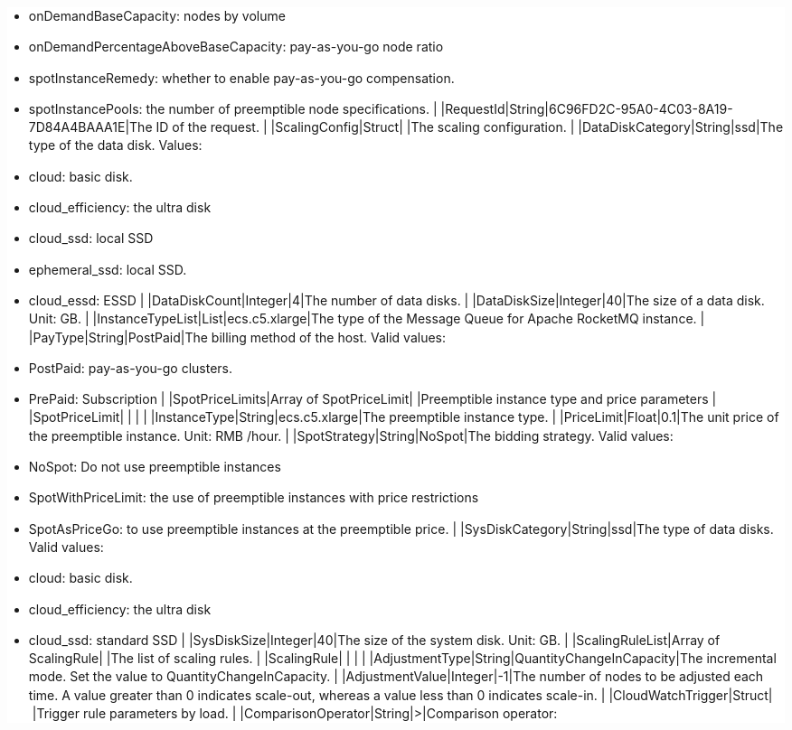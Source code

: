 -   onDemandBaseCapacity: nodes by volume
-   onDemandPercentageAboveBaseCapacity: pay-as-you-go node ratio
-   spotInstanceRemedy: whether to enable pay-as-you-go compensation.
-   spotInstancePools: the number of preemptible node specifications. |
|RequestId|String|6C96FD2C-95A0-4C03-8A19-7D84A4BAAA1E|The ID of the request. |
|ScalingConfig|Struct| |The scaling configuration. |
|DataDiskCategory|String|ssd|The type of the data disk. Values:

-   cloud: basic disk.
-   cloud\_efficiency: the ultra disk
-   cloud\_ssd: local SSD
-   ephemeral\_ssd: local SSD.
-   cloud\_essd: ESSD |
|DataDiskCount|Integer|4|The number of data disks. |
|DataDiskSize|Integer|40|The size of a data disk. Unit: GB. |
|InstanceTypeList|List|ecs.c5.xlarge|The type of the Message Queue for Apache RocketMQ instance. |
|PayType|String|PostPaid|The billing method of the host. Valid values:

-   PostPaid: pay-as-you-go clusters.
-   PrePaid: Subscription |
|SpotPriceLimits|Array of SpotPriceLimit| |Preemptible instance type and price parameters |
|SpotPriceLimit| | | |
|InstanceType|String|ecs.c5.xlarge|The preemptible instance type. |
|PriceLimit|Float|0.1|The unit price of the preemptible instance. Unit: RMB /hour. |
|SpotStrategy|String|NoSpot|The bidding strategy. Valid values:

-   NoSpot: Do not use preemptible instances
-   SpotWithPriceLimit: the use of preemptible instances with price restrictions
-   SpotAsPriceGo: to use preemptible instances at the preemptible price. |
|SysDiskCategory|String|ssd|The type of data disks. Valid values:

-   cloud: basic disk.
-   cloud\_efficiency: the ultra disk
-   cloud\_ssd: standard SSD |
|SysDiskSize|Integer|40|The size of the system disk. Unit: GB. |
|ScalingRuleList|Array of ScalingRule| |The list of scaling rules. |
|ScalingRule| | | |
|AdjustmentType|String|QuantityChangeInCapacity|The incremental mode. Set the value to QuantityChangeInCapacity. |
|AdjustmentValue|Integer|-1|The number of nodes to be adjusted each time. A value greater than 0 indicates scale-out, whereas a value less than 0 indicates scale-in. |
|CloudWatchTrigger|Struct| |Trigger rule parameters by load. |
|ComparisonOperator|String|\>|Comparison operator:
